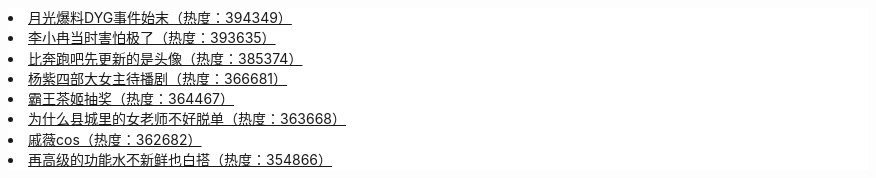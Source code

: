<li>
<a href="https://s.weibo.com/weibo?q=%23%E6%9C%88%E5%85%89%E7%88%86%E6%96%99DYG%E4%BA%8B%E4%BB%B6%E5%A7%8B%E6%9C%AB%23" target="weibo">
月光爆料DYG事件始末（热度：394349）
</a>
</li>

<li>
<a href="https://s.weibo.com/weibo?q=%23%E6%9D%8E%E5%B0%8F%E5%86%89%E5%BD%93%E6%97%B6%E5%AE%B3%E6%80%95%E6%9E%81%E4%BA%86%23" target="weibo">
李小冉当时害怕极了（热度：393635）
</a>
</li>

<li>
<a href="https://s.weibo.com/weibo?q=%23%E6%AF%94%E5%A5%94%E8%B7%91%E5%90%A7%E5%85%88%E6%9B%B4%E6%96%B0%E7%9A%84%E6%98%AF%E5%A4%B4%E5%83%8F%23" target="weibo">
比奔跑吧先更新的是头像（热度：385374）
</a>
</li>

<li>
<a href="https://s.weibo.com/weibo?q=%23%E6%9D%A8%E7%B4%AB%E5%9B%9B%E9%83%A8%E5%A4%A7%E5%A5%B3%E4%B8%BB%E5%BE%85%E6%92%AD%E5%89%A7%23" target="weibo">
杨紫四部大女主待播剧（热度：366681）
</a>
</li>

<li>
<a href="https://s.weibo.com/weibo?q=%23%E9%9C%B8%E7%8E%8B%E8%8C%B6%E5%A7%AC%E6%8A%BD%E5%A5%96%23" target="weibo">
霸王茶姬抽奖（热度：364467）
</a>
</li>

<li>
<a href="https://s.weibo.com/weibo?q=%23%E4%B8%BA%E4%BB%80%E4%B9%88%E5%8E%BF%E5%9F%8E%E9%87%8C%E7%9A%84%E5%A5%B3%E8%80%81%E5%B8%88%E4%B8%8D%E5%A5%BD%E8%84%B1%E5%8D%95%23" target="weibo">
为什么县城里的女老师不好脱单（热度：363668）
</a>
</li>

<li>
<a href="https://s.weibo.com/weibo?q=%23%E6%88%9A%E8%96%87cos%23" target="weibo">
戚薇cos（热度：362682）
</a>
</li>

<li>
<a href="https://s.weibo.com/weibo?q=%23%E5%86%8D%E9%AB%98%E7%BA%A7%E7%9A%84%E5%8A%9F%E8%83%BD%E6%B0%B4%E4%B8%8D%E6%96%B0%E9%B2%9C%E4%B9%9F%E7%99%BD%E6%90%AD%23" target="weibo">
再高级的功能水不新鲜也白搭（热度：354866）
</a>
</li>
